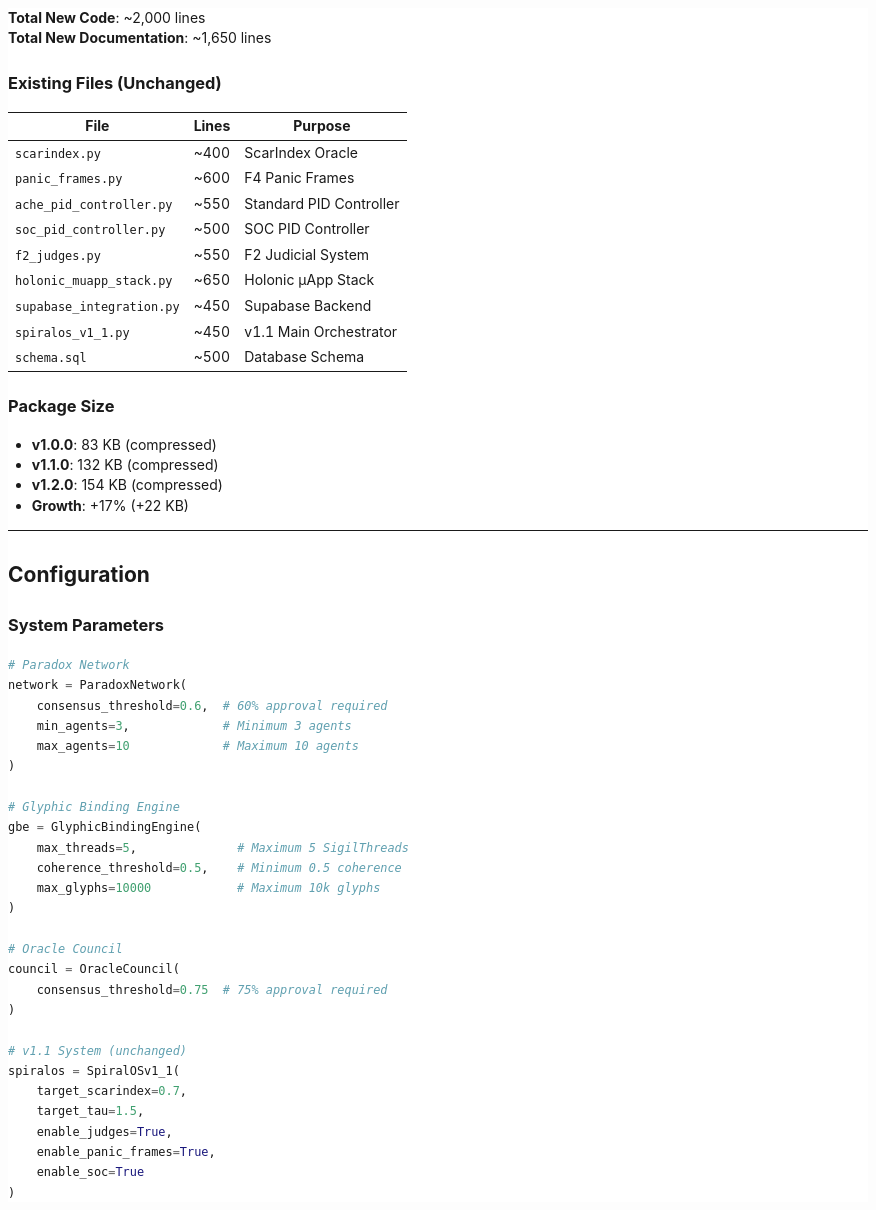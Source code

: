 **Total New Code**: ~2,000 lines  
**Total New Documentation**: ~1,650 lines

### Existing Files (Unchanged)

| File | Lines | Purpose |
|------|-------|---------|
| `scarindex.py` | ~400 | ScarIndex Oracle |
| `panic_frames.py` | ~600 | F4 Panic Frames |
| `ache_pid_controller.py` | ~550 | Standard PID Controller |
| `soc_pid_controller.py` | ~500 | SOC PID Controller |
| `f2_judges.py` | ~550 | F2 Judicial System |
| `holonic_muapp_stack.py` | ~650 | Holonic μApp Stack |
| `supabase_integration.py` | ~450 | Supabase Backend |
| `spiralos_v1_1.py` | ~450 | v1.1 Main Orchestrator |
| `schema.sql` | ~500 | Database Schema |

### Package Size

- **v1.0.0**: 83 KB (compressed)
- **v1.1.0**: 132 KB (compressed)
- **v1.2.0**: 154 KB (compressed)
- **Growth**: +17% (+22 KB)

---

## Configuration

### System Parameters

```python
# Paradox Network
network = ParadoxNetwork(
    consensus_threshold=0.6,  # 60% approval required
    min_agents=3,             # Minimum 3 agents
    max_agents=10             # Maximum 10 agents
)

# Glyphic Binding Engine
gbe = GlyphicBindingEngine(
    max_threads=5,              # Maximum 5 SigilThreads
    coherence_threshold=0.5,    # Minimum 0.5 coherence
    max_glyphs=10000            # Maximum 10k glyphs
)

# Oracle Council
council = OracleCouncil(
    consensus_threshold=0.75  # 75% approval required
)

# v1.1 System (unchanged)
spiralos = SpiralOSv1_1(
    target_scarindex=0.7,
    target_tau=1.5,
    enable_judges=True,
    enable_panic_frames=True,
    enable_soc=True
)
```